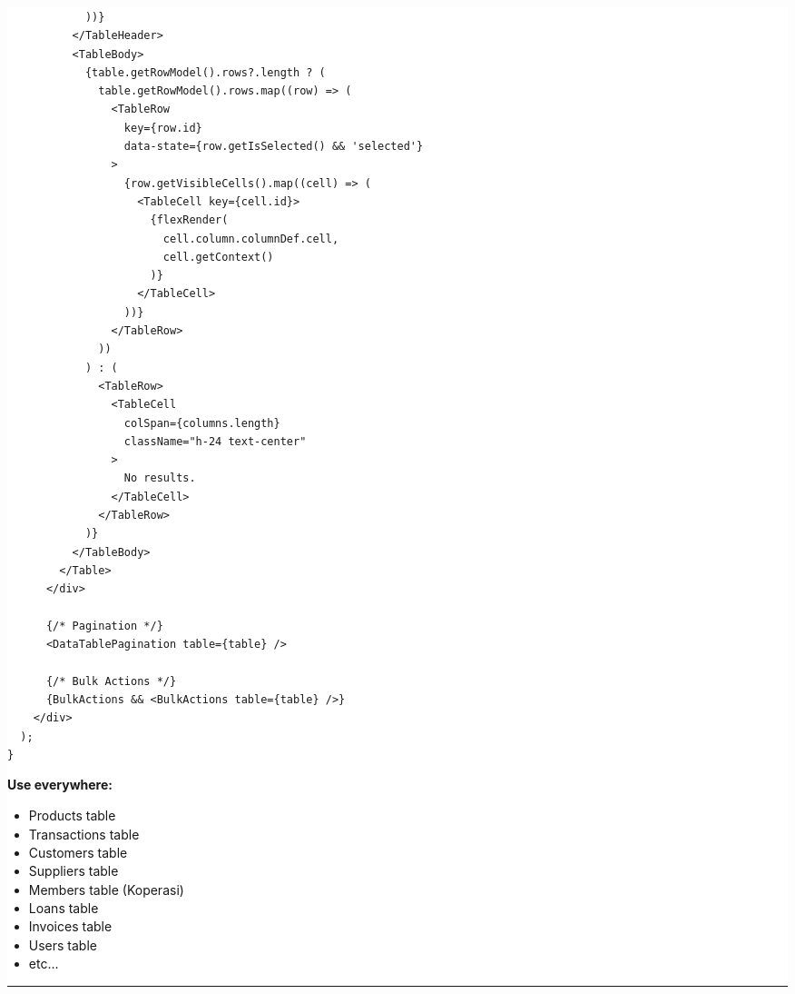 ```tsx
            ))}
          </TableHeader>
          <TableBody>
            {table.getRowModel().rows?.length ? (
              table.getRowModel().rows.map((row) => (
                <TableRow
                  key={row.id}
                  data-state={row.getIsSelected() && 'selected'}
                >
                  {row.getVisibleCells().map((cell) => (
                    <TableCell key={cell.id}>
                      {flexRender(
                        cell.column.columnDef.cell,
                        cell.getContext()
                      )}
                    </TableCell>
                  ))}
                </TableRow>
              ))
            ) : (
              <TableRow>
                <TableCell
                  colSpan={columns.length}
                  className="h-24 text-center"
                >
                  No results.
                </TableCell>
              </TableRow>
            )}
          </TableBody>
        </Table>
      </div>
      
      {/* Pagination */}
      <DataTablePagination table={table} />
      
      {/* Bulk Actions */}
      {BulkActions && <BulkActions table={table} />}
    </div>
  );
}
```

**Use everywhere:**
- Products table
- Transactions table
- Customers table
- Suppliers table
- Members table (Koperasi)
- Loans table
- Invoices table
- Users table
- etc...

---